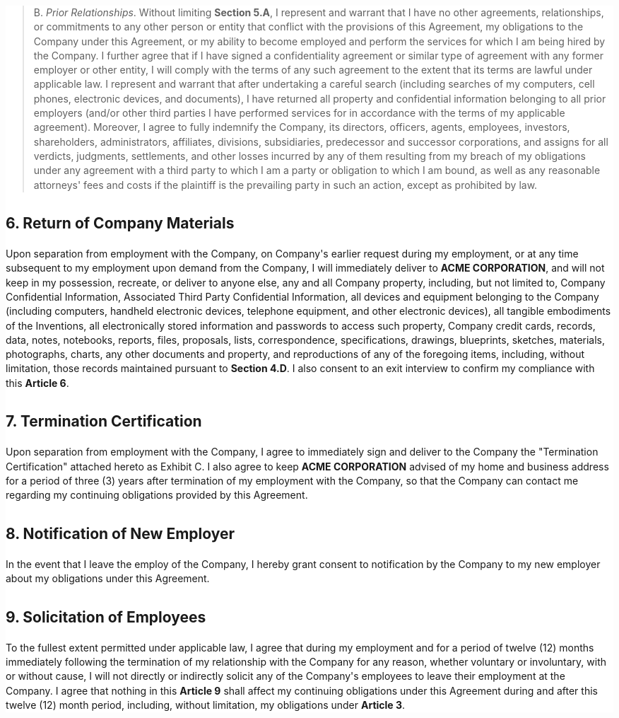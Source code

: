> B. _Prior Relationships_. Without limiting **Section 5.A**, I represent and warrant that I have no other agreements, relationships, or commitments to any other person or entity that conflict with the provisions of this Agreement, my obligations to the Company under this Agreement, or my ability to become employed and perform the services for which I am being hired by the Company. I further agree that if I have signed a confidentiality agreement or similar type of agreement with any former employer or other entity, I will comply with the terms of any such agreement to the extent that its terms are lawful under applicable law. I represent and warrant that after undertaking a careful search (including searches of my computers, cell phones, electronic devices, and documents), I have returned all property and confidential information belonging to all prior employers (and/or other third parties I have performed services for in accordance with the terms of my applicable agreement). Moreover, I agree to fully indemnify the Company, its directors, officers, agents, employees, investors, shareholders, administrators, affiliates, divisions, subsidiaries, predecessor and successor corporations, and assigns for all verdicts, judgments, settlements, and other losses incurred by any of them resulting from my breach of my obligations under any agreement with a third party to which I am a party or obligation to which I am bound, as well as any reasonable attorneys' fees and costs if the plaintiff is the prevailing party in such an action, except as prohibited by law.

## 6. Return of Company Materials

Upon separation from employment with the Company, on Company's earlier request during my employment, or at any time subsequent to my employment upon demand from the Company, I will immediately deliver to **ACME CORPORATION**, and will not keep in my possession, recreate, or deliver to anyone else, any and all Company property, including, but not limited to, Company Confidential Information, Associated Third Party Confidential Information, all devices and equipment belonging to the Company (including computers, handheld electronic devices, telephone equipment, and other electronic devices), all tangible embodiments of the Inventions, all electronically stored information and passwords to access such property, Company credit cards, records, data, notes, notebooks, reports, files, proposals, lists, correspondence, specifications, drawings, blueprints, sketches, materials, photographs, charts, any other documents and property, and reproductions of any of the foregoing items, including, without limitation, those records maintained pursuant to **Section 4.D**. I also consent to an exit interview to confirm my compliance with this **Article 6**.

## 7. Termination Certification

Upon separation from employment with the Company, I agree to immediately sign and deliver to the Company the "Termination Certification" attached hereto as Exhibit C. I also agree to keep **ACME CORPORATION** advised of my home and business address for a period of three (3) years after termination of my employment with the Company, so that the Company can contact me regarding my continuing obligations provided by this Agreement.

## 8. Notification of New Employer

In the event that I leave the employ of the Company, I hereby grant consent to notification by the Company to my new employer about my obligations under this Agreement.

## 9. Solicitation of Employees

To the fullest extent permitted under applicable law, I agree that during my employment and for a period of twelve (12) months immediately following the termination of my relationship with the Company for any reason, whether voluntary or involuntary, with or without cause, I will not directly or indirectly solicit any of the Company's employees to leave their employment at the Company. I agree that nothing in this **Article 9** shall affect my continuing obligations under this Agreement during and after this twelve (12) month period, including, without limitation, my obligations under **Article 3**.
